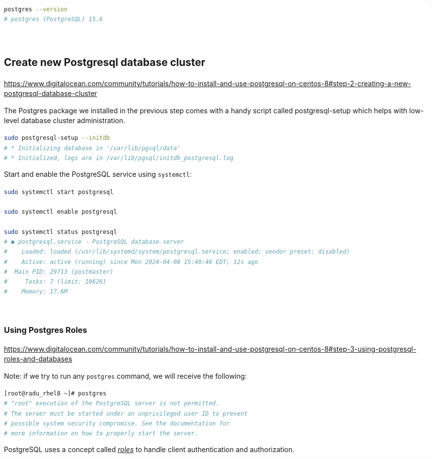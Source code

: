```bash
```

```bash
postgres --version
# postgres (PostgreSQL) 15.6
```

<br/>

## Create new Postgresql database cluster

https://www.digitalocean.com/community/tutorials/how-to-install-and-use-postgresql-on-centos-8#step-2-creating-a-new-postgresql-database-cluster

The Postgres package we installed in the previous step comes with a handy script called postgresql-setup which helps with low-level database cluster administration.

```bash
sudo postgresql-setup --initdb
# * Initializing database in '/var/lib/pgsql/data'
# * Initialized, logs are in /var/lib/pgsql/initdb_postgresql.log
```

Start and enable the PostgreSQL service using `systemctl`:

```bash
sudo systemctl start postgresql

sudo systemctl enable postgresql

sudo systemctl status postgresql
# ● postgresql.service - PostgreSQL database server
#    Loaded: loaded (/usr/lib/systemd/system/postgresql.service; enabled; vendor preset: disabled)
#    Active: active (running) since Mon 2024-04-08 15:40:46 EDT; 12s ago
#  Main PID: 29713 (postmaster)
#     Tasks: 7 (limit: 10626)
#    Memory: 17.6M
```

<br/>

### Using Postgres Roles

https://www.digitalocean.com/community/tutorials/how-to-install-and-use-postgresql-on-centos-8#step-3-using-postgresql-roles-and-databases

Note: if we try to run any `postgres` command, we will receive the following:

```bash
[root@radu_rhel8 ~]# postgres
# "root" execution of the PostgreSQL server is not permitted.
# The server must be started under an unprivileged user ID to prevent
# possible system security compromise. See the documentation for
# more information on how to properly start the server.
```

PostgreSQL uses a concept called [_roles_](https://www.postgresql.org/docs/12/database-roles.html) to handle client authentication and authorization.
